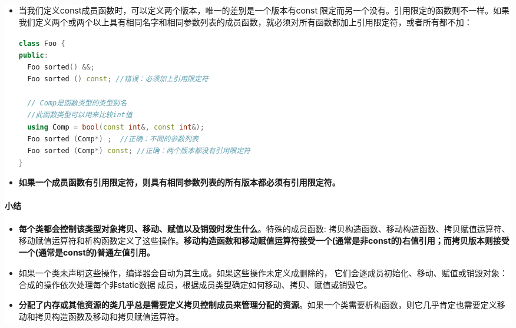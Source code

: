   * 当我们定义const成员函数时，可以定义两个版本，唯一的差别是一个版本有const 限定而另一个没有。引用限定的函数则不一样。如果我们定义两个或两个以上具有相同名字和相同参数列表的成员函数，就必须对所有函数都加上引用限定符，或者所有都不加：

    ```c++
    class Foo {
    public:
      Foo sorted() &&;
      Foo sorted () const; //错误：必须加上引用限定符 
      
      // Comp是函数类型的类型别名
      //此函数类型可以用来比较int值
      using Comp = bool(const int&, const int&);
      Foo sorted (Comp*) ;	//正确：不同的参数列表
      Foo sorted (Comp*) const; //正确：两个版本都没有引用限定符 
    }
    ```

* **如果一个成员函数有引用限定符，则具有相同参数列表的所有版本都必须有引用限定符。**

#### 小结

* **每个类都会控制该类型对象拷贝、移动、赋值以及销毁时发生什么**。特殊的成员函数: 拷贝构造函数、移动构造函数、拷贝赋值运算符、移动赋值运算符和析构函数定义了这些操作。**移动构造函数和移动赋值运算符接受一个(通常是非const的)右值引用；而拷贝版本则接受一个(通常是const的)普通左值引用。**

* 如果一个类未声明这些操作，编译器会自动为其生成。如果这些操作未定义成删除的， 它们会逐成员初始化、移动、赋值或销毁对象：合成的操作依次处理每个非static数据 成员，根据成员类型确定如何移动、拷贝、赋值或销毁它。

* **分配了内存或其他资源的类几乎总是需要定义拷贝控制成员来管理分配的资源**。如果一个类需要析构函数，则它几乎肯定也需要定义移动和拷贝构造函数及移动和拷贝赋值运算符。

  

